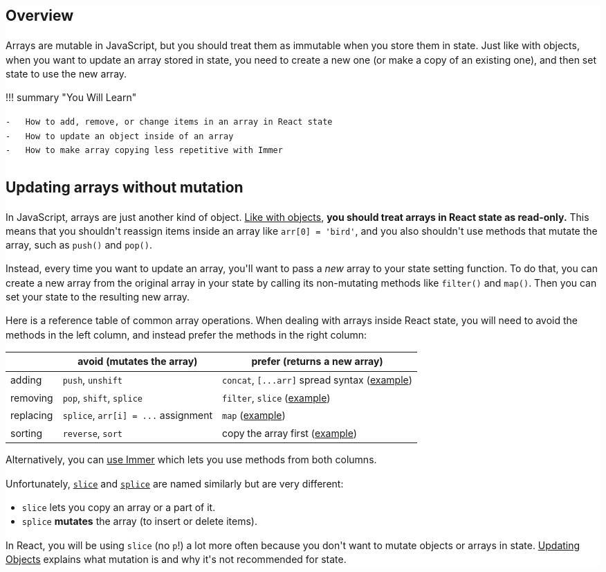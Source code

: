 
## Overview

<p class="intro" markdown>

Arrays are mutable in JavaScript, but you should treat them as immutable when you store them in state. Just like with objects, when you want to update an array stored in state, you need to create a new one (or make a copy of an existing one), and then set state to use the new array.

</p>

!!! summary "You Will Learn"

    -   How to add, remove, or change items in an array in React state
    -   How to update an object inside of an array
    -   How to make array copying less repetitive with Immer

## Updating arrays without mutation

In JavaScript, arrays are just another kind of object. [Like with objects](/learn/updating-objects-in-state), **you should treat arrays in React state as read-only.** This means that you shouldn't reassign items inside an array like `arr[0] = 'bird'`, and you also shouldn't use methods that mutate the array, such as `push()` and `pop()`.

Instead, every time you want to update an array, you'll want to pass a _new_ array to your state setting function. To do that, you can create a new array from the original array in your state by calling its non-mutating methods like `filter()` and `map()`. Then you can set your state to the resulting new array.

Here is a reference table of common array operations. When dealing with arrays inside React state, you will need to avoid the methods in the left column, and instead prefer the methods in the right column:

|  | avoid (mutates the array) | prefer (returns a new array) |
| --- | --- | --- |
| adding | `push`, `unshift` | `concat`, `[...arr]` spread syntax ([example](#adding-to-an-array)) |
| removing | `pop`, `shift`, `splice` | `filter`, `slice` ([example](#removing-from-an-array)) |
| replacing | `splice`, `arr[i] = ...` assignment | `map` ([example](#replacing-items-in-an-array)) |
| sorting | `reverse`, `sort` | copy the array first ([example](#making-other-changes-to-an-array)) |

Alternatively, you can [use Immer](#write-concise-update-logic-with-immer) which lets you use methods from both columns.

<Pitfall>

Unfortunately, [`slice`](https://developer.mozilla.org/en-US/docs/Web/JavaScript/Reference/Global_Objects/Array/slice) and [`splice`](https://developer.mozilla.org/en-US/docs/Web/JavaScript/Reference/Global_Objects/Array/splice) are named similarly but are very different:

-   `slice` lets you copy an array or a part of it.
-   `splice` **mutates** the array (to insert or delete items).

In React, you will be using `slice` (no `p`!) a lot more often because you don't want to mutate objects or arrays in state. [Updating Objects](/learn/updating-objects-in-state) explains what mutation is and why it's not recommended for state.
